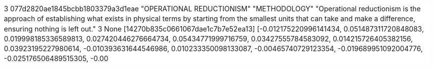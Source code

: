 3   077d2820ae1845bcbb1803379a3d1eae                         "OPERATIONAL REDUCTIONISM"     "METHODOLOGY"                                                                                                                                                                                                                                                                                                                                                                                                                                                                                                                                                                                                                                                                                                                                                                                                                      "Operational reductionism is the approach of establishing what exists in physical terms by starting from the smallest units that can take and make a difference, ensuring nothing is left out."                  3                                                                                                                                                                                                                                                                                                                                                                                                                                                                                                                                                                                                                                                                                                                                                                                                                                                                                                                                                                                                                                                                                                                                                                                                                                                                                                                                                                                                                                                                                                                                                                                                                                                                                                                                                                                                                                                                                                                                                                                                                                                                                                                                                                                                                                                                                                                                                                                                                                                                          None                                    [14270b835c0661067dae1c7b7e52ea13]                   [-0.012175220996141434, 0.051487311720848083, 0.019998185336589813, 0.027420446276664734, 0.05434771999716759, 0.03427555784583092, 0.014215726405382156, 0.03923195227980614, -0.010393631644546986, 0.010233350098133087, -0.00465740729123354, -0.019689951092004776, -0.025176506489515305, -0.00